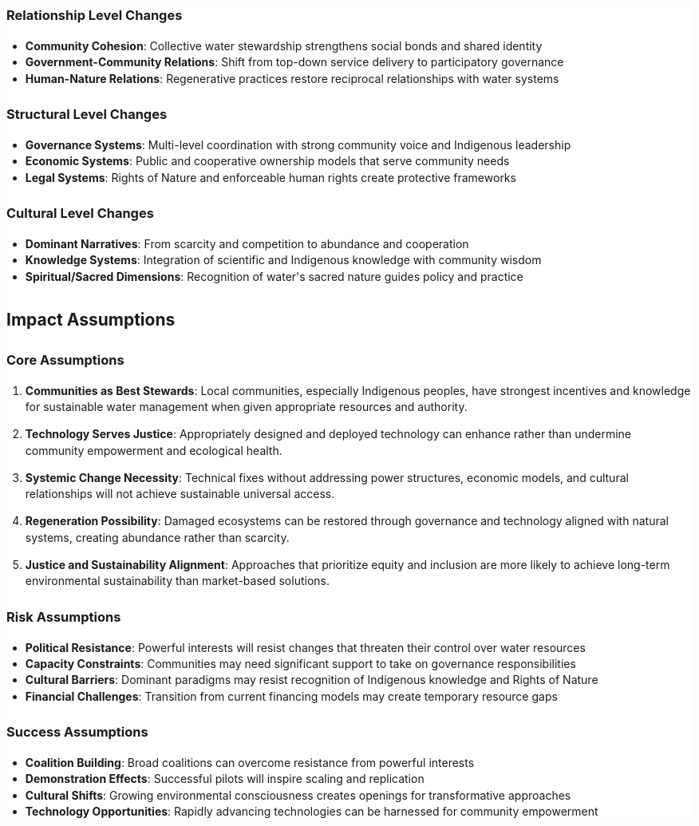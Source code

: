 ### **Relationship Level Changes**
- **Community Cohesion**: Collective water stewardship strengthens social bonds and shared identity
- **Government-Community Relations**: Shift from top-down service delivery to participatory governance
- **Human-Nature Relations**: Regenerative practices restore reciprocal relationships with water systems

### **Structural Level Changes**
- **Governance Systems**: Multi-level coordination with strong community voice and Indigenous leadership
- **Economic Systems**: Public and cooperative ownership models that serve community needs
- **Legal Systems**: Rights of Nature and enforceable human rights create protective frameworks

### **Cultural Level Changes**
- **Dominant Narratives**: From scarcity and competition to abundance and cooperation
- **Knowledge Systems**: Integration of scientific and Indigenous knowledge with community wisdom
- **Spiritual/Sacred Dimensions**: Recognition of water's sacred nature guides policy and practice

## <a id="impact-assumptions"></a>Impact Assumptions

### **Core Assumptions**
1. **Communities as Best Stewards**: Local communities, especially Indigenous peoples, have strongest incentives and knowledge for sustainable water management when given appropriate resources and authority.

2. **Technology Serves Justice**: Appropriately designed and deployed technology can enhance rather than undermine community empowerment and ecological health.

3. **Systemic Change Necessity**: Technical fixes without addressing power structures, economic models, and cultural relationships will not achieve sustainable universal access.

4. **Regeneration Possibility**: Damaged ecosystems can be restored through governance and technology aligned with natural systems, creating abundance rather than scarcity.

5. **Justice and Sustainability Alignment**: Approaches that prioritize equity and inclusion are more likely to achieve long-term environmental sustainability than market-based solutions.

### **Risk Assumptions**
- **Political Resistance**: Powerful interests will resist changes that threaten their control over water resources
- **Capacity Constraints**: Communities may need significant support to take on governance responsibilities
- **Cultural Barriers**: Dominant paradigms may resist recognition of Indigenous knowledge and Rights of Nature
- **Financial Challenges**: Transition from current financing models may create temporary resource gaps

### **Success Assumptions**
- **Coalition Building**: Broad coalitions can overcome resistance from powerful interests
- **Demonstration Effects**: Successful pilots will inspire scaling and replication
- **Cultural Shifts**: Growing environmental consciousness creates openings for transformative approaches
- **Technology Opportunities**: Rapidly advancing technologies can be harnessed for community empowerment
